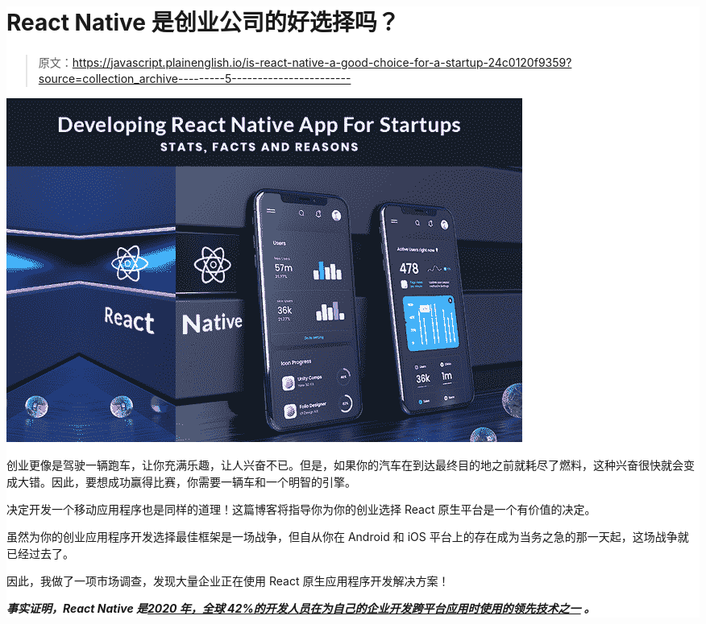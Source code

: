 # React Native 是创业公司的好选择吗？

> 原文：<https://javascript.plainenglish.io/is-react-native-a-good-choice-for-a-startup-24c0120f9359?source=collection_archive---------5----------------------->

![](img/555ccdf6853b9e9d3414803a11b74318.png)

创业更像是驾驶一辆跑车，让你充满乐趣，让人兴奋不已。但是，如果你的汽车在到达最终目的地之前就耗尽了燃料，这种兴奋很快就会变成大错。因此，要想成功赢得比赛，你需要一辆车和一个明智的引擎。

决定开发一个移动应用程序也是同样的道理！这篇博客将指导你为你的创业选择 React 原生平台是一个有价值的决定。

虽然为你的创业应用程序开发选择最佳框架是一场战争，但自从你在 Android 和 iOS 平台上的存在成为当务之急的那一天起，这场战争就已经过去了。

因此，我做了一项市场调查，发现大量企业正在使用 React 原生应用程序开发解决方案！

***事实证明，React Native 是***[***2020 年，全球 42%的开发人员在为自己的企业开发跨平台应用时使用的领先技术之一***](https://www.statista.com/statistics/869224/worldwide-software-developer-working-hours/#:~:text=Cross%2Dplatform%20mobile%20frameworks%20used%20by%20developers%20worldwide%202019%20and%202020&text=According%20to%20the%20survey%2C%2042,mobile%20developers%20use%20native%20tools.) ***。***
